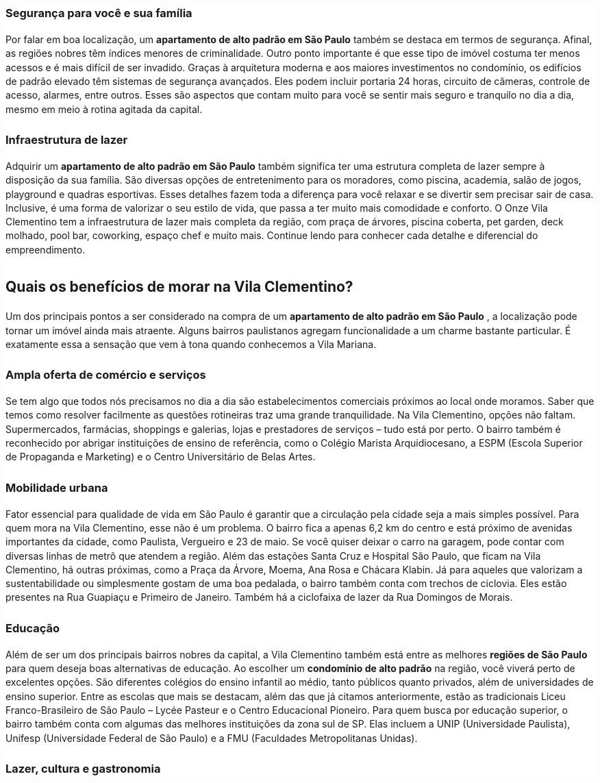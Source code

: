 ### Segurança para você e sua família
Por falar em boa localização, um **apartamento de alto padrão em São Paulo** também se destaca em termos de segurança. Afinal, as regiões nobres têm índices menores de criminalidade. 
Outro ponto importante é que esse tipo de imóvel costuma ter menos acessos e é mais difícil de ser invadido. 
Graças à arquitetura moderna e aos maiores investimentos no condomínio, os edifícios de padrão elevado têm sistemas de segurança avançados. Eles podem incluir portaria 24 horas, circuito de câmeras, controle de acesso, alarmes, entre outros.
Esses são aspectos que contam muito para você se sentir mais seguro e tranquilo no dia a dia, mesmo em meio à rotina agitada da capital.
### Infraestrutura de lazer
Adquirir um **apartamento de alto padrão em São Paulo** também significa ter uma estrutura completa de lazer sempre à disposição da sua família.
São diversas opções de entretenimento para os moradores, como piscina, academia, salão de jogos, playground e quadras esportivas. 
Esses detalhes fazem toda a diferença para você relaxar e se divertir sem precisar sair de casa. Inclusive, é uma forma de valorizar o seu estilo de vida, que passa a ter muito mais comodidade e conforto.
O Onze Vila Clementino tem a infraestrutura de lazer mais completa da região, com praça de árvores, piscina coberta, pet garden, deck molhado, pool bar, coworking, espaço chef e muito mais. Continue lendo para conhecer cada detalhe e diferencial do empreendimento.
## Quais os benefícios de morar na Vila Clementino?
Um dos principais pontos a ser considerado na compra de um **apartamento de alto padrão em São Paulo** , a localização pode tornar um imóvel ainda mais atraente. Alguns bairros paulistanos agregam funcionalidade a um charme bastante particular. É exatamente essa a sensação que vem à tona quando conhecemos a Vila Mariana.
### Ampla oferta de comércio e serviços
Se tem algo que todos nós precisamos no dia a dia são estabelecimentos comerciais próximos ao local onde moramos. Saber que temos como resolver facilmente as questões rotineiras traz uma grande tranquilidade.
Na Vila Clementino, opções não faltam. Supermercados, farmácias, shoppings e galerias, lojas e prestadores de serviços – tudo está por perto.
O bairro também é reconhecido por abrigar instituições de ensino de referência, como o Colégio Marista Arquidiocesano, a ESPM (Escola Superior de Propaganda e Marketing) e o Centro Universitário de Belas Artes.
### Mobilidade urbana
Fator essencial para qualidade de vida em São Paulo é garantir que a circulação pela cidade seja a mais simples possível. Para quem mora na Vila Clementino, esse não é um problema.
O bairro fica a apenas 6,2 km do centro e está próximo de avenidas importantes da cidade, como Paulista, Vergueiro e 23 de maio.
Se você quiser deixar o carro na garagem, pode contar com diversas linhas de metrô que atendem a região. Além das estações Santa Cruz e Hospital São Paulo, que ficam na Vila Clementino, há outras próximas, como a Praça da Árvore, Moema, Ana Rosa e Chácara Klabin.
Já para aqueles que valorizam a sustentabilidade ou simplesmente gostam de uma boa pedalada, o bairro também conta com trechos de ciclovia. Eles estão presentes na Rua Guapiaçu e Primeiro de Janeiro. Também há a ciclofaixa de lazer da Rua Domingos de Morais.
### Educação 
Além de ser um dos principais bairros nobres da capital, a Vila Clementino também está entre as melhores **regiões de São Paulo** para quem deseja boas alternativas de educação. 
Ao escolher um **condomínio de alto padrão** na região, você viverá perto de excelentes opções. São diferentes colégios do ensino infantil ao médio, tanto públicos quanto privados, além de universidades de ensino superior.
Entre as escolas que mais se destacam, além das que já citamos anteriormente, estão as tradicionais Liceu Franco-Brasileiro de São Paulo – Lycée Pasteur e o Centro Educacional Pioneiro. 
Para quem busca por educação superior, o bairro também conta com algumas das melhores instituições da zona sul de SP. Elas incluem a UNIP (Universidade Paulista), Unifesp (Universidade Federal de São Paulo) e a FMU (Faculdades Metropolitanas Unidas).
### Lazer, cultura e gastronomia